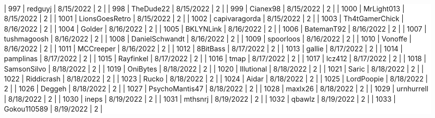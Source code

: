 | 997  | redguyj              | 8/15/2022     | 2                |
| 998  | TheDude22            | 8/15/2022     | 2                |
| 999  | Cianex98             | 8/15/2022     | 2                |
| 1000 | MrLight013           | 8/15/2022     | 2                |
| 1001 | LionsGoesRetro       | 8/15/2022     | 2                |
| 1002 | capivaragorda        | 8/15/2022     | 2                |
| 1003 | Th4tGamerChick       | 8/16/2022     | 2                |
| 1004 | Golder               | 8/16/2022     | 2                |
| 1005 | BKLYNLink            | 8/16/2022     | 2                |
| 1006 | BatemanT92           | 8/16/2022     | 2                |
| 1007 | tushmagoosh          | 8/16/2022     | 2                |
| 1008 | DanielSchwandt       | 8/16/2022     | 2                |
| 1009 | spoorloos            | 8/16/2022     | 2                |
| 1010 | Vonoffe              | 8/16/2022     | 2                |
| 1011 | MCCreeper            | 8/16/2022     | 2                |
| 1012 | 8BitBass             | 8/17/2022     | 2                |
| 1013 | gallie               | 8/17/2022     | 2                |
| 1014 | pamplinas            | 8/17/2022     | 2                |
| 1015 | Rayfinkel            | 8/17/2022     | 2                |
| 1016 | tmap                 | 8/17/2022     | 2                |
| 1017 | lcz412               | 8/17/2022     | 2                |
| 1018 | SamsonSilvo          | 8/18/2022     | 2                |
| 1019 | OniBytes             | 8/18/2022     | 2                |
| 1020 | Illutional           | 8/18/2022     | 2                |
| 1021 | Saric                | 8/18/2022     | 2                |
| 1022 | Riddicrash           | 8/18/2022     | 2                |
| 1023 | Rucko                | 8/18/2022     | 2                |
| 1024 | Aidar                | 8/18/2022     | 2                |
| 1025 | LordPoopie           | 8/18/2022     | 2                |
| 1026 | Deggeh               | 8/18/2022     | 2                |
| 1027 | PsychoMantis47       | 8/18/2022     | 2                |
| 1028 | maxlx26              | 8/18/2022     | 2                |
| 1029 | urnhurrell           | 8/18/2022     | 2                |
| 1030 | ineps                | 8/19/2022     | 2                |
| 1031 | mthsnrj              | 8/19/2022     | 2                |
| 1032 | qbawlz               | 8/19/2022     | 2                |
| 1033 | Gokou110589          | 8/19/2022     | 2                |